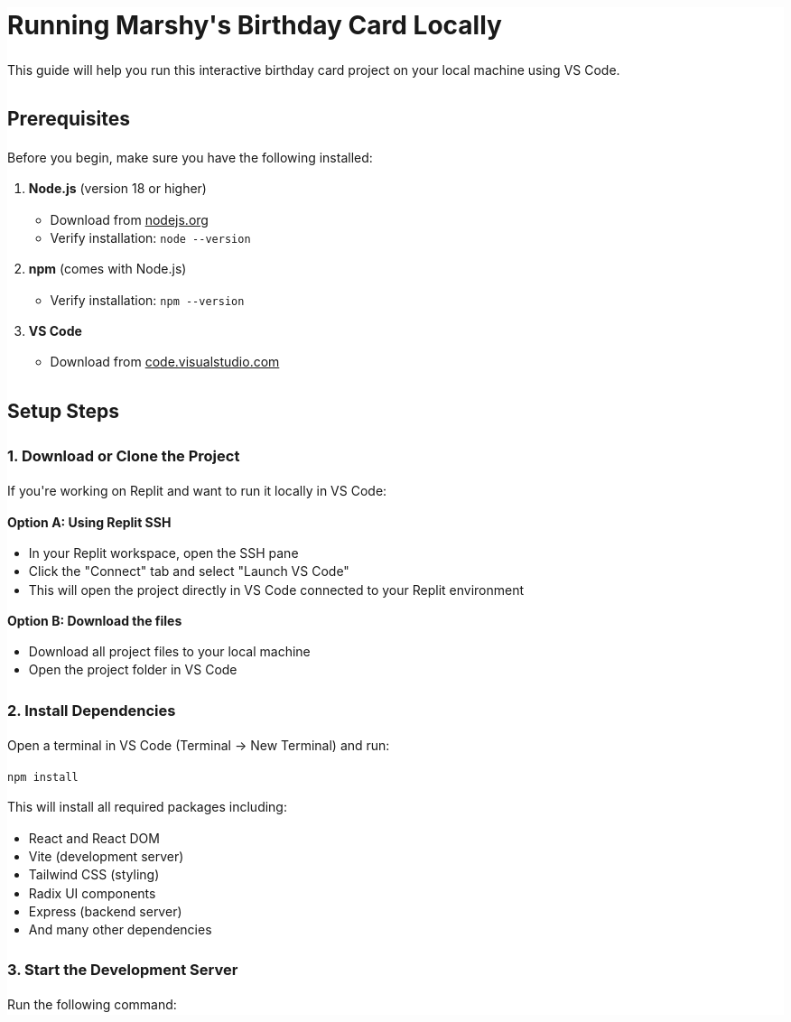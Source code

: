 # Running Marshy's Birthday Card Locally

This guide will help you run this interactive birthday card project on your local machine using VS Code.

## Prerequisites

Before you begin, make sure you have the following installed:

1. **Node.js** (version 18 or higher)
   - Download from [nodejs.org](https://nodejs.org/)
   - Verify installation: `node --version`

2. **npm** (comes with Node.js)
   - Verify installation: `npm --version`

3. **VS Code**
   - Download from [code.visualstudio.com](https://code.visualstudio.com/)

## Setup Steps

### 1. Download or Clone the Project

If you're working on Replit and want to run it locally in VS Code:

**Option A: Using Replit SSH**
- In your Replit workspace, open the SSH pane
- Click the "Connect" tab and select "Launch VS Code"
- This will open the project directly in VS Code connected to your Replit environment

**Option B: Download the files**
- Download all project files to your local machine
- Open the project folder in VS Code

### 2. Install Dependencies

Open a terminal in VS Code (Terminal → New Terminal) and run:

```bash
npm install
```

This will install all required packages including:
- React and React DOM
- Vite (development server)
- Tailwind CSS (styling)
- Radix UI components
- Express (backend server)
- And many other dependencies

### 3. Start the Development Server

Run the following command:
